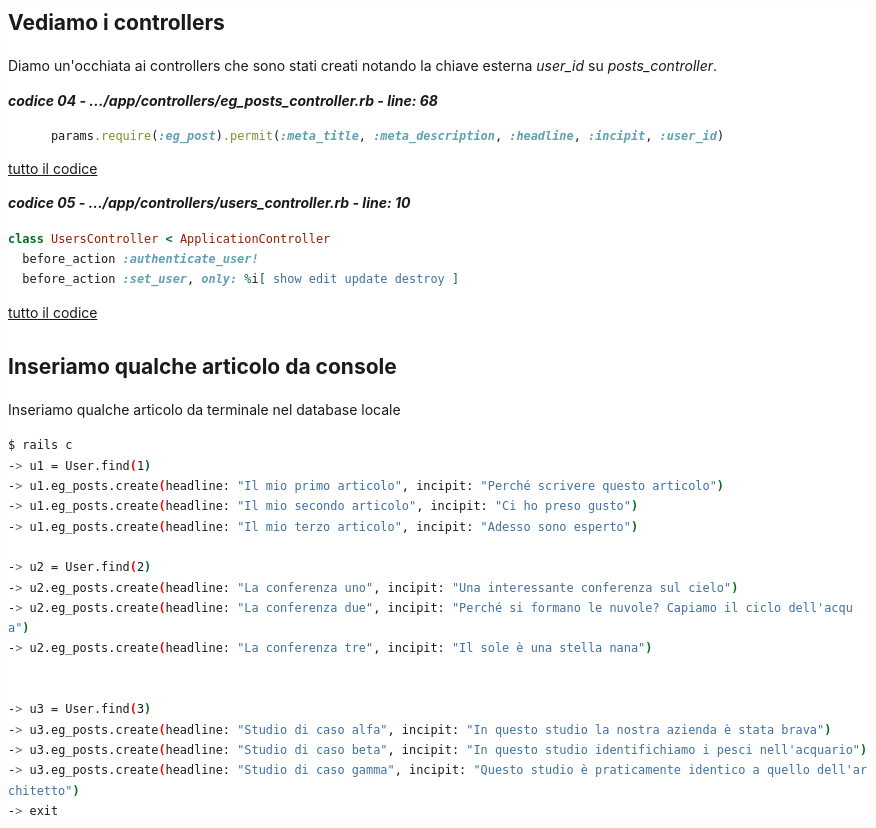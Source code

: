 

## Vediamo i controllers

Diamo un'occhiata ai controllers che sono stati creati notando la chiave esterna *user_id* su *posts_controller*.

***codice 04 - .../app/controllers/eg_posts_controller.rb - line: 68***

```ruby
      params.require(:eg_post).permit(:meta_title, :meta_description, :headline, :incipit, :user_id)
```

[tutto il codice](https://github.com/flaviobordonidev/leanpubabrandnewcms/blob/master/01-base/11-eg_posts/01_04-controllers-eg_posts_controller.rb)


***codice 05 - .../app/controllers/users_controller.rb - line: 10***

```ruby
class UsersController < ApplicationController
  before_action :authenticate_user!
  before_action :set_user, only: %i[ show edit update destroy ]
```

[tutto il codice](https://github.com/flaviobordonidev/leanpubabrandnewcms/blob/master/01-base/11-eg_posts/01_05-controllers-users_controller.rb)



## Inseriamo qualche articolo da console

Inseriamo qualche articolo da terminale nel database locale

```bash
$ rails c
-> u1 = User.find(1)
-> u1.eg_posts.create(headline: "Il mio primo articolo", incipit: "Perché scrivere questo articolo")
-> u1.eg_posts.create(headline: "Il mio secondo articolo", incipit: "Ci ho preso gusto")
-> u1.eg_posts.create(headline: "Il mio terzo articolo", incipit: "Adesso sono esperto")

-> u2 = User.find(2)
-> u2.eg_posts.create(headline: "La conferenza uno", incipit: "Una interessante conferenza sul cielo")
-> u2.eg_posts.create(headline: "La conferenza due", incipit: "Perché si formano le nuvole? Capiamo il ciclo dell'acqua")
-> u2.eg_posts.create(headline: "La conferenza tre", incipit: "Il sole è una stella nana")


-> u3 = User.find(3)
-> u3.eg_posts.create(headline: "Studio di caso alfa", incipit: "In questo studio la nostra azienda è stata brava")
-> u3.eg_posts.create(headline: "Studio di caso beta", incipit: "In questo studio identifichiamo i pesci nell'acquario")
-> u3.eg_posts.create(headline: "Studio di caso gamma", incipit: "Questo studio è praticamente identico a quello dell'architetto")
-> exit
```
